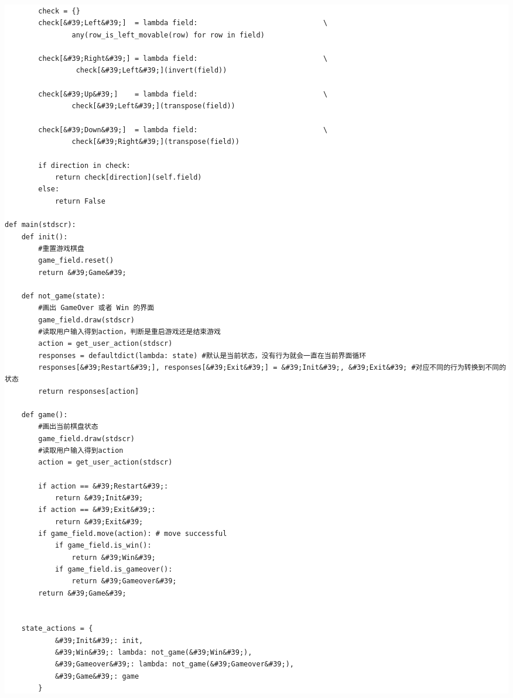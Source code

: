             check = {}
            check[&#39;Left&#39;]  = lambda field:                              \
                    any(row_is_left_movable(row) for row in field)
     
            check[&#39;Right&#39;] = lambda field:                              \
                     check[&#39;Left&#39;](invert(field))
     
            check[&#39;Up&#39;]    = lambda field:                              \
                    check[&#39;Left&#39;](transpose(field))
     
            check[&#39;Down&#39;]  = lambda field:                              \
                    check[&#39;Right&#39;](transpose(field))
     
            if direction in check:
                return check[direction](self.field)
            else:
                return False
     
    def main(stdscr):
        def init():
            #重置游戏棋盘
            game_field.reset()
            return &#39;Game&#39;

        def not_game(state):
            #画出 GameOver 或者 Win 的界面
            game_field.draw(stdscr)
            #读取用户输入得到action，判断是重启游戏还是结束游戏
            action = get_user_action(stdscr)
            responses = defaultdict(lambda: state) #默认是当前状态，没有行为就会一直在当前界面循环
            responses[&#39;Restart&#39;], responses[&#39;Exit&#39;] = &#39;Init&#39;, &#39;Exit&#39; #对应不同的行为转换到不同的状态
            return responses[action]

        def game():
            #画出当前棋盘状态
            game_field.draw(stdscr)
            #读取用户输入得到action
            action = get_user_action(stdscr)

            if action == &#39;Restart&#39;:
                return &#39;Init&#39;
            if action == &#39;Exit&#39;:
                return &#39;Exit&#39;
            if game_field.move(action): # move successful
                if game_field.is_win():
                    return &#39;Win&#39;
                if game_field.is_gameover():
                    return &#39;Gameover&#39;
            return &#39;Game&#39;


        state_actions = {
                &#39;Init&#39;: init,
                &#39;Win&#39;: lambda: not_game(&#39;Win&#39;),
                &#39;Gameover&#39;: lambda: not_game(&#39;Gameover&#39;),
                &#39;Game&#39;: game
            }
